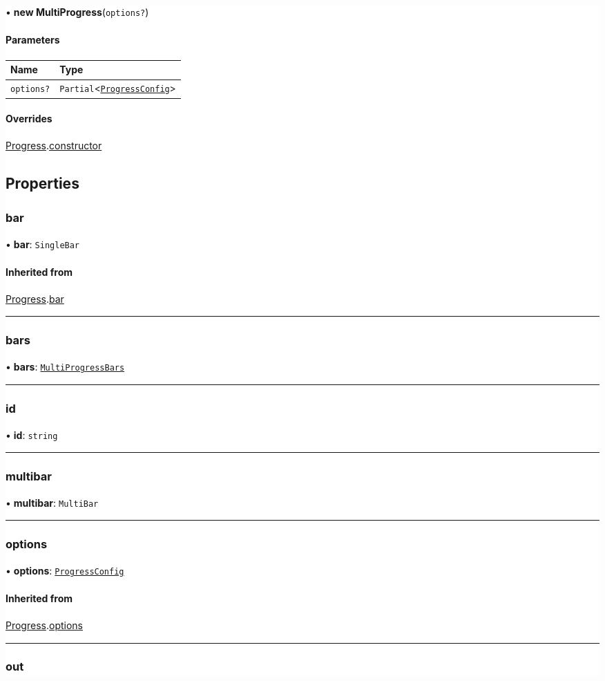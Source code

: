 • **new MultiProgress**(`options?`)

#### Parameters

| Name | Type |
| :------ | :------ |
| `options?` | `Partial`<[`ProgressConfig`](../interfaces/ProgressConfig.md)\> |

#### Overrides

[Progress](Progress.md).[constructor](Progress.md#constructor)

## Properties

### bar

• **bar**: `SingleBar`

#### Inherited from

[Progress](Progress.md).[bar](Progress.md#bar)

___

### bars

• **bars**: [`MultiProgressBars`](../README.md#multiprogressbars)

___

### id

• **id**: `string`

___

### multibar

• **multibar**: `MultiBar`

___

### options

• **options**: [`ProgressConfig`](../interfaces/ProgressConfig.md)

#### Inherited from

[Progress](Progress.md).[options](Progress.md#options)

___

### out
